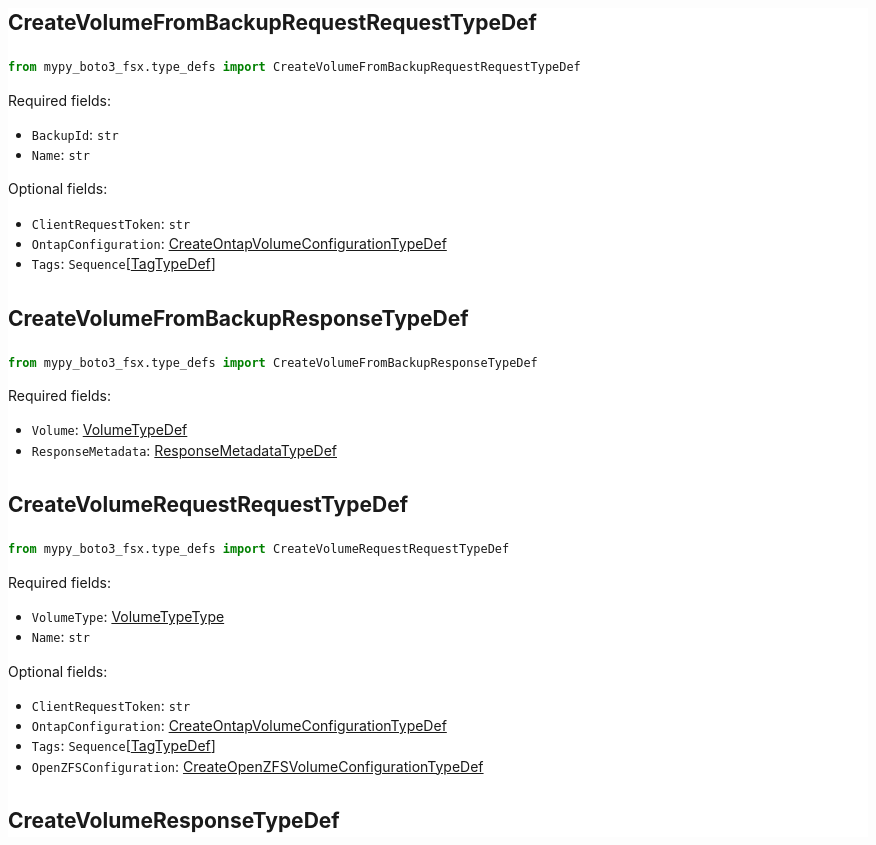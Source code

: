 ## CreateVolumeFromBackupRequestRequestTypeDef

```python
from mypy_boto3_fsx.type_defs import CreateVolumeFromBackupRequestRequestTypeDef
```

Required fields:

- `BackupId`: `str`
- `Name`: `str`

Optional fields:

- `ClientRequestToken`: `str`
- `OntapConfiguration`:
  [CreateOntapVolumeConfigurationTypeDef](./type_defs.md#createontapvolumeconfigurationtypedef)
- `Tags`: `Sequence`\[[TagTypeDef](./type_defs.md#tagtypedef)\]

<a id="createvolumefrombackupresponsetypedef"></a>

## CreateVolumeFromBackupResponseTypeDef

```python
from mypy_boto3_fsx.type_defs import CreateVolumeFromBackupResponseTypeDef
```

Required fields:

- `Volume`: [VolumeTypeDef](./type_defs.md#volumetypedef)
- `ResponseMetadata`:
  [ResponseMetadataTypeDef](./type_defs.md#responsemetadatatypedef)

<a id="createvolumerequestrequesttypedef"></a>

## CreateVolumeRequestRequestTypeDef

```python
from mypy_boto3_fsx.type_defs import CreateVolumeRequestRequestTypeDef
```

Required fields:

- `VolumeType`: [VolumeTypeType](./literals.md#volumetypetype)
- `Name`: `str`

Optional fields:

- `ClientRequestToken`: `str`
- `OntapConfiguration`:
  [CreateOntapVolumeConfigurationTypeDef](./type_defs.md#createontapvolumeconfigurationtypedef)
- `Tags`: `Sequence`\[[TagTypeDef](./type_defs.md#tagtypedef)\]
- `OpenZFSConfiguration`:
  [CreateOpenZFSVolumeConfigurationTypeDef](./type_defs.md#createopenzfsvolumeconfigurationtypedef)

<a id="createvolumeresponsetypedef"></a>

## CreateVolumeResponseTypeDef
